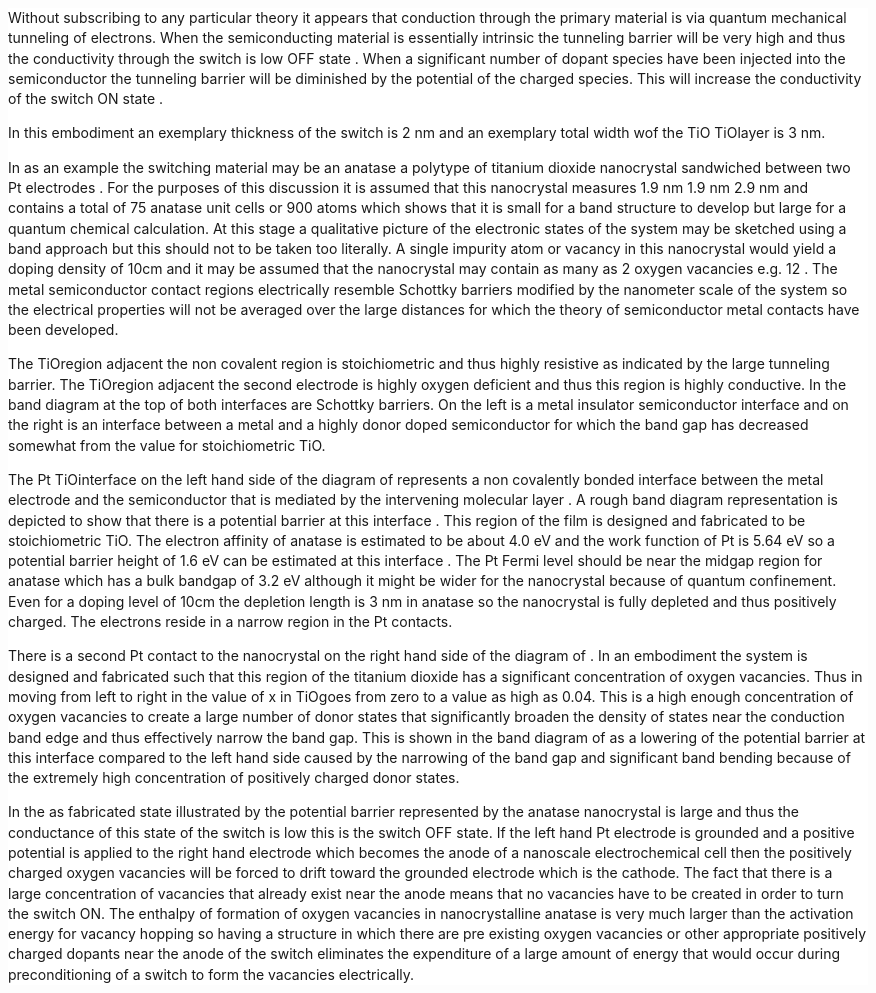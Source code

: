 Without subscribing to any particular theory it appears that conduction through the primary material is via quantum mechanical tunneling of electrons. When the semiconducting material is essentially intrinsic the tunneling barrier will be very high and thus the conductivity through the switch is low OFF state . When a significant number of dopant species have been injected into the semiconductor the tunneling barrier will be diminished by the potential of the charged species. This will increase the conductivity of the switch ON state .

In this embodiment an exemplary thickness of the switch is 2 nm and an exemplary total width wof the TiO TiOlayer is 3 nm.

In as an example the switching material may be an anatase a polytype of titanium dioxide nanocrystal sandwiched between two Pt electrodes . For the purposes of this discussion it is assumed that this nanocrystal measures 1.9 nm 1.9 nm 2.9 nm and contains a total of 75 anatase unit cells or 900 atoms which shows that it is small for a band structure to develop but large for a quantum chemical calculation. At this stage a qualitative picture of the electronic states of the system may be sketched using a band approach but this should not to be taken too literally. A single impurity atom or vacancy in this nanocrystal would yield a doping density of 10cm and it may be assumed that the nanocrystal may contain as many as 2 oxygen vacancies e.g. 12 . The metal semiconductor contact regions electrically resemble Schottky barriers modified by the nanometer scale of the system so the electrical properties will not be averaged over the large distances for which the theory of semiconductor metal contacts have been developed.

The TiOregion adjacent the non covalent region is stoichiometric and thus highly resistive as indicated by the large tunneling barrier. The TiOregion adjacent the second electrode is highly oxygen deficient and thus this region is highly conductive. In the band diagram at the top of both interfaces are Schottky barriers. On the left is a metal insulator semiconductor interface and on the right is an interface between a metal and a highly donor doped semiconductor for which the band gap has decreased somewhat from the value for stoichiometric TiO.

The Pt TiOinterface on the left hand side of the diagram of represents a non covalently bonded interface between the metal electrode and the semiconductor that is mediated by the intervening molecular layer . A rough band diagram representation is depicted to show that there is a potential barrier at this interface . This region of the film is designed and fabricated to be stoichiometric TiO. The electron affinity of anatase is estimated to be about 4.0 eV and the work function of Pt is 5.64 eV so a potential barrier height of 1.6 eV can be estimated at this interface . The Pt Fermi level should be near the midgap region for anatase which has a bulk bandgap of 3.2 eV although it might be wider for the nanocrystal because of quantum confinement. Even for a doping level of 10cm the depletion length is 3 nm in anatase so the nanocrystal is fully depleted and thus positively charged. The electrons reside in a narrow region in the Pt contacts.

There is a second Pt contact to the nanocrystal on the right hand side of the diagram of . In an embodiment the system is designed and fabricated such that this region of the titanium dioxide has a significant concentration of oxygen vacancies. Thus in moving from left to right in the value of x in TiOgoes from zero to a value as high as 0.04. This is a high enough concentration of oxygen vacancies to create a large number of donor states that significantly broaden the density of states near the conduction band edge and thus effectively narrow the band gap. This is shown in the band diagram of as a lowering of the potential barrier at this interface compared to the left hand side caused by the narrowing of the band gap and significant band bending because of the extremely high concentration of positively charged donor states.

In the as fabricated state illustrated by the potential barrier represented by the anatase nanocrystal is large and thus the conductance of this state of the switch is low this is the switch OFF state. If the left hand Pt electrode is grounded and a positive potential is applied to the right hand electrode which becomes the anode of a nanoscale electrochemical cell then the positively charged oxygen vacancies will be forced to drift toward the grounded electrode which is the cathode. The fact that there is a large concentration of vacancies that already exist near the anode means that no vacancies have to be created in order to turn the switch ON. The enthalpy of formation of oxygen vacancies in nanocrystalline anatase is very much larger than the activation energy for vacancy hopping so having a structure in which there are pre existing oxygen vacancies or other appropriate positively charged dopants near the anode of the switch eliminates the expenditure of a large amount of energy that would occur during preconditioning of a switch to form the vacancies electrically.
